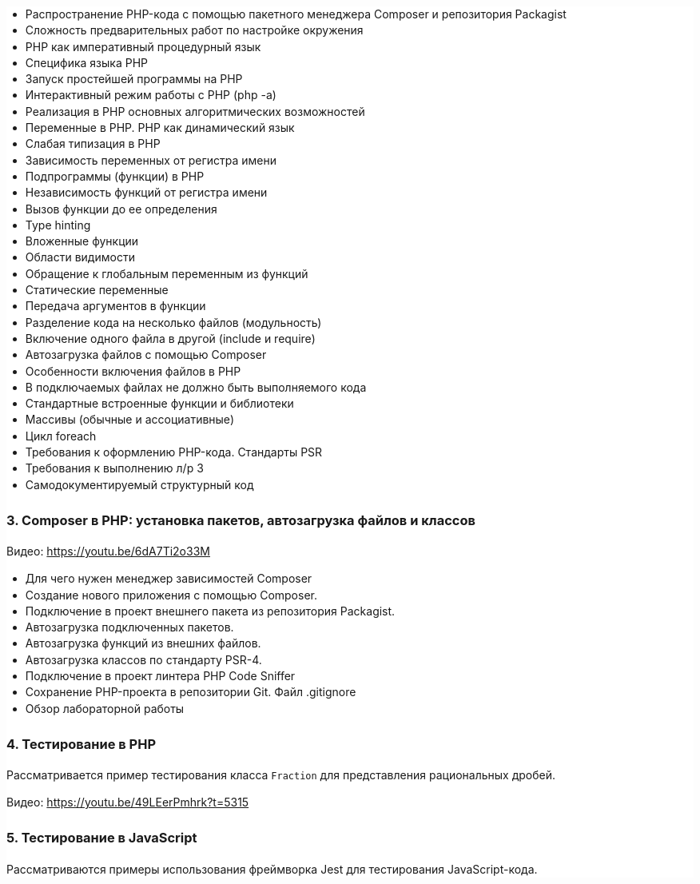 * Распространение PHP-кода с помощью пакетного менеджера Composer и репозитория Packagist
* Сложность предварительных работ по настройке окружения
* PHP как императивный процедурный язык
* Специфика языка PHP
* Запуск простейшей программы на PHP
* Интерактивный режим работы с PHP (php -a)
* Реализация в PHP основных алгоритмических возможностей
* Переменные в PHP. PHP как динамический язык
* Слабая типизация в PHP
* Зависимость переменных от регистра имени
* Подпрограммы (функции) в PHP
* Независимость функций от регистра имени
* Вызов функции до ее определения
* Type hinting
* Вложенные функции
* Области видимости
* Обращение к глобальным переменным из функций
* Статические переменные
* Передача аргументов в функции
* Разделение кода на несколько файлов (модульность)
* Включение одного файла в другой (include и require)
* Автозагрузка файлов с помощью Composer
* Особенности включения файлов в PHP
* В подключаемых файлах не должно быть выполняемого кода
* Стандартные встроенные функции и библиотеки
* Массивы (обычные и ассоциативные)
* Цикл foreach
* Требования к оформлению PHP-кода. Стандарты PSR
* Требования к выполнению л/р 3
* Самодокументируемый структурный код

### 3. Composer в PHP: установка пакетов, автозагрузка файлов и классов
Видео: https://youtu.be/6dA7Ti2o33M
* Для чего нужен менеджер зависимостей Composer
* Создание нового приложения с помощью Composer.
* Подключение в проект внешнего пакета из репозитория Packagist.
* Автозагрузка подключенных пакетов.
* Автозагрузка функций из внешних файлов.
* Автозагрузка классов по стандарту PSR-4.
* Подключение в проект линтера PHP Code Sniffer
* Сохранение PHP-проекта в репозитории Git. Файл .gitignore
* Обзор лабораторной работы

### 4. Тестирование в PHP
Рассматривается пример тестирования класса `Fraction` для представления рациональных дробей.

Видео: https://youtu.be/49LEerPmhrk?t=5315

### 5. Тестирование в JavaScript
Рассматриваются примеры использования фреймворка Jest для тестирования JavaScript-кода. 
